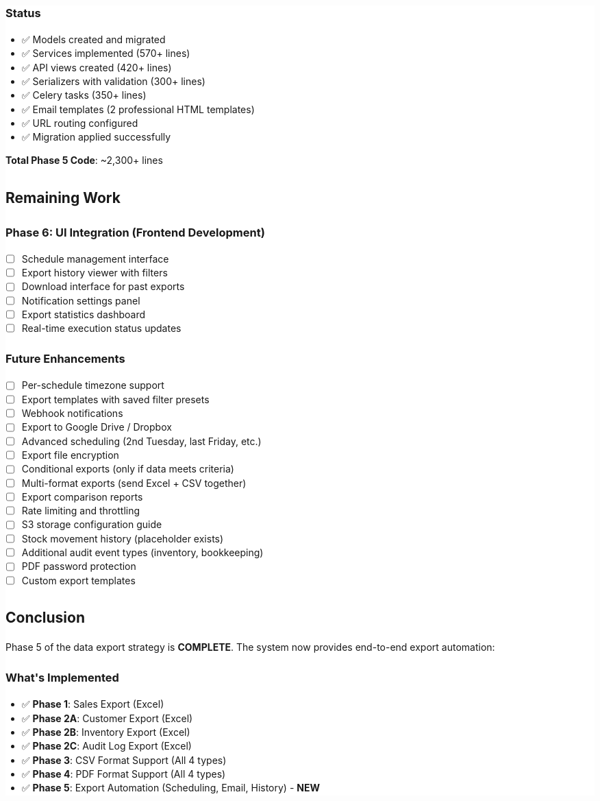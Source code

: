 ### Status
- ✅ Models created and migrated
- ✅ Services implemented (570+ lines)
- ✅ API views created (420+ lines)
- ✅ Serializers with validation (300+ lines)
- ✅ Celery tasks (350+ lines)
- ✅ Email templates (2 professional HTML templates)
- ✅ URL routing configured
- ✅ Migration applied successfully

**Total Phase 5 Code**: ~2,300+ lines

## Remaining Work

### Phase 6: UI Integration (Frontend Development)
- [ ] Schedule management interface
- [ ] Export history viewer with filters
- [ ] Download interface for past exports
- [ ] Notification settings panel
- [ ] Export statistics dashboard
- [ ] Real-time execution status updates

### Future Enhancements
- [ ] Per-schedule timezone support
- [ ] Export templates with saved filter presets
- [ ] Webhook notifications
- [ ] Export to Google Drive / Dropbox
- [ ] Advanced scheduling (2nd Tuesday, last Friday, etc.)
- [ ] Export file encryption
- [ ] Conditional exports (only if data meets criteria)
- [ ] Multi-format exports (send Excel + CSV together)
- [ ] Export comparison reports
- [ ] Rate limiting and throttling
- [ ] S3 storage configuration guide
- [ ] Stock movement history (placeholder exists)
- [ ] Additional audit event types (inventory, bookkeeping)
- [ ] PDF password protection
- [ ] Custom export templates

## Conclusion

Phase 5 of the data export strategy is **COMPLETE**. The system now provides end-to-end export automation:

### What's Implemented
- ✅ **Phase 1**: Sales Export (Excel)
- ✅ **Phase 2A**: Customer Export (Excel)
- ✅ **Phase 2B**: Inventory Export (Excel)
- ✅ **Phase 2C**: Audit Log Export (Excel)
- ✅ **Phase 3**: CSV Format Support (All 4 types)
- ✅ **Phase 4**: PDF Format Support (All 4 types)
- ✅ **Phase 5**: Export Automation (Scheduling, Email, History) - **NEW**
